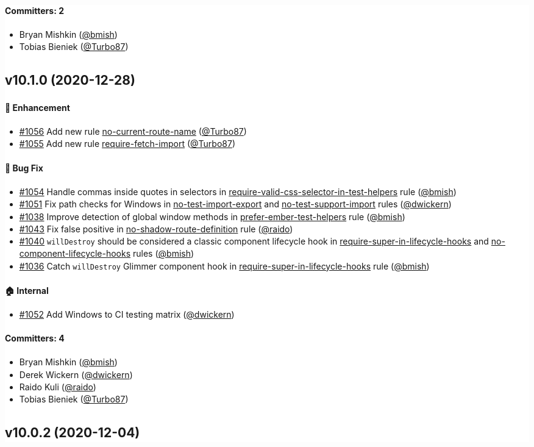 #### Committers: 2
- Bryan Mishkin ([@bmish](https://github.com/bmish))
- Tobias Bieniek ([@Turbo87](https://github.com/Turbo87))


## v10.1.0 (2020-12-28)

#### :rocket: Enhancement
* [#1056](https://github.com/ember-cli/eslint-plugin-ember/pull/1056) Add new rule [no-current-route-name](https://github.com/ember-cli/eslint-plugin-ember/blob/master/docs/rules/no-current-route-name.md) ([@Turbo87](https://github.com/Turbo87))
* [#1055](https://github.com/ember-cli/eslint-plugin-ember/pull/1055) Add new rule [require-fetch-import](https://github.com/ember-cli/eslint-plugin-ember/blob/master/docs/rules/require-fetch-import.md) ([@Turbo87](https://github.com/Turbo87))

#### :bug: Bug Fix
* [#1054](https://github.com/ember-cli/eslint-plugin-ember/pull/1054) Handle commas inside quotes in selectors in [require-valid-css-selector-in-test-helpers](https://github.com/ember-cli/eslint-plugin-ember/blob/master/docs/rules/require-valid-css-selector-in-test-helpers.md) rule ([@bmish](https://github.com/bmish))
* [#1051](https://github.com/ember-cli/eslint-plugin-ember/pull/1051) Fix path checks for Windows in [no-test-import-export](https://github.com/ember-cli/eslint-plugin-ember/blob/master/docs/rules/no-test-import-export.md) and [no-test-support-import](https://github.com/ember-cli/eslint-plugin-ember/blob/master/docs/rules/no-test-support-import.md) rules ([@dwickern](https://github.com/dwickern))
* [#1038](https://github.com/ember-cli/eslint-plugin-ember/pull/1038) Improve detection of global window methods in [prefer-ember-test-helpers](https://github.com/ember-cli/eslint-plugin-ember/blob/master/docs/rules/prefer-ember-test-helpers.md) rule ([@bmish](https://github.com/bmish))
* [#1043](https://github.com/ember-cli/eslint-plugin-ember/pull/1043) Fix false positive in [no-shadow-route-definition](https://github.com/ember-cli/eslint-plugin-ember/blob/master/docs/rules/no-shadow-route-definition.md) rule ([@raido](https://github.com/raido))
* [#1040](https://github.com/ember-cli/eslint-plugin-ember/pull/1040) `willDestroy` should be considered a classic component lifecycle hook in [require-super-in-lifecycle-hooks](https://github.com/ember-cli/eslint-plugin-ember/blob/master/docs/rules/require-super-in-lifecycle-hooks.md) and [no-component-lifecycle-hooks](https://github.com/ember-cli/eslint-plugin-ember/blob/master/docs/rules/no-component-lifecycle-hooks.md) rules ([@bmish](https://github.com/bmish))
* [#1036](https://github.com/ember-cli/eslint-plugin-ember/pull/1036) Catch `willDestroy` Glimmer component hook in [require-super-in-lifecycle-hooks](https://github.com/ember-cli/eslint-plugin-ember/blob/master/docs/rules/require-super-in-lifecycle-hooks.md) rule ([@bmish](https://github.com/bmish))

#### :house: Internal
* [#1052](https://github.com/ember-cli/eslint-plugin-ember/pull/1052) Add Windows to CI testing matrix ([@dwickern](https://github.com/dwickern))

#### Committers: 4
- Bryan Mishkin ([@bmish](https://github.com/bmish))
- Derek Wickern ([@dwickern](https://github.com/dwickern))
- Raido Kuli ([@raido](https://github.com/raido))
- Tobias Bieniek ([@Turbo87](https://github.com/Turbo87))

## v10.0.2 (2020-12-04)
